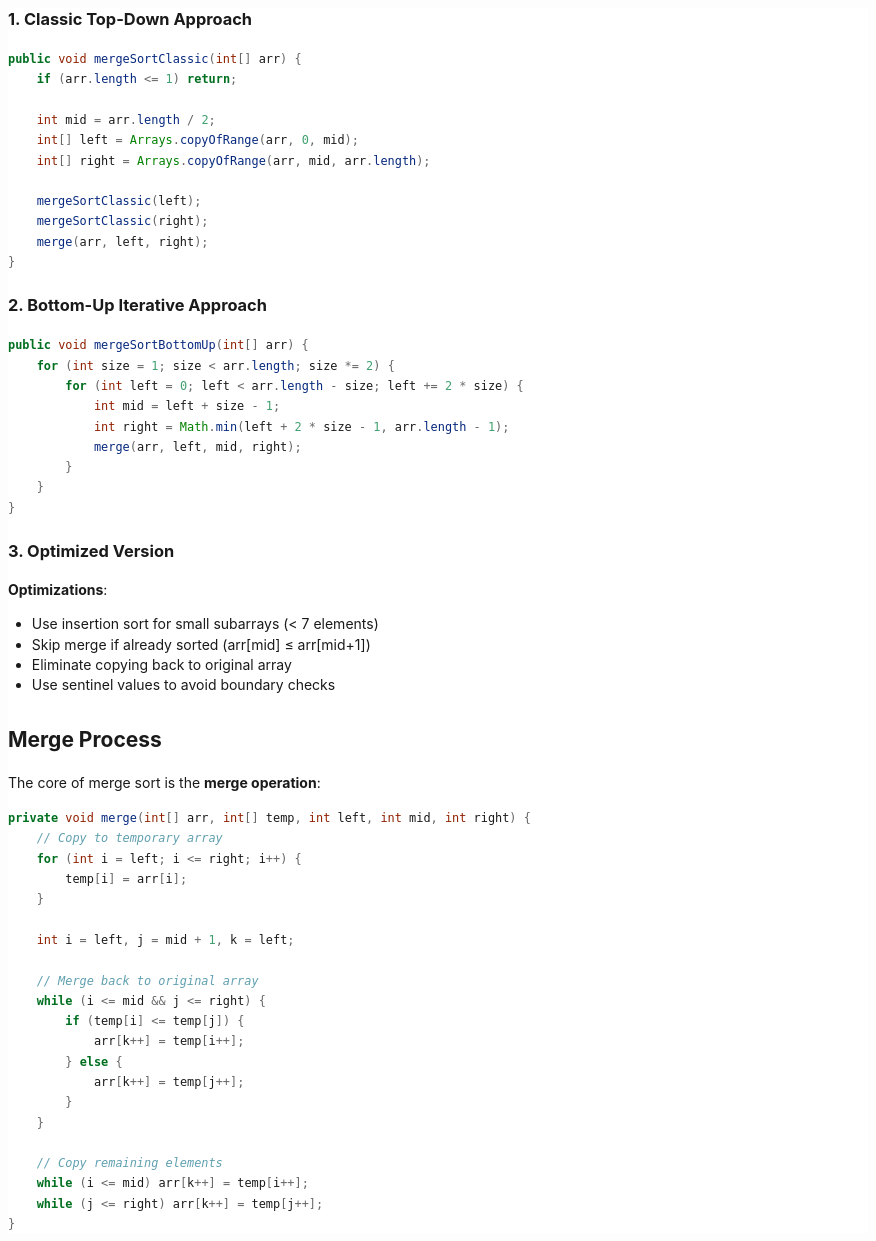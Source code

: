 ### 1. Classic Top-Down Approach
```java
public void mergeSortClassic(int[] arr) {
    if (arr.length <= 1) return;
    
    int mid = arr.length / 2;
    int[] left = Arrays.copyOfRange(arr, 0, mid);
    int[] right = Arrays.copyOfRange(arr, mid, arr.length);
    
    mergeSortClassic(left);
    mergeSortClassic(right);
    merge(arr, left, right);
}
```

### 2. Bottom-Up Iterative Approach
```java
public void mergeSortBottomUp(int[] arr) {
    for (int size = 1; size < arr.length; size *= 2) {
        for (int left = 0; left < arr.length - size; left += 2 * size) {
            int mid = left + size - 1;
            int right = Math.min(left + 2 * size - 1, arr.length - 1);
            merge(arr, left, mid, right);
        }
    }
}
```

### 3. Optimized Version
**Optimizations**:
- Use insertion sort for small subarrays (< 7 elements)
- Skip merge if already sorted (arr[mid] ≤ arr[mid+1])
- Eliminate copying back to original array
- Use sentinel values to avoid boundary checks

## Merge Process

The core of merge sort is the **merge operation**:

```java
private void merge(int[] arr, int[] temp, int left, int mid, int right) {
    // Copy to temporary array
    for (int i = left; i <= right; i++) {
        temp[i] = arr[i];
    }
    
    int i = left, j = mid + 1, k = left;
    
    // Merge back to original array
    while (i <= mid && j <= right) {
        if (temp[i] <= temp[j]) {
            arr[k++] = temp[i++];
        } else {
            arr[k++] = temp[j++];
        }
    }
    
    // Copy remaining elements
    while (i <= mid) arr[k++] = temp[i++];
    while (j <= right) arr[k++] = temp[j++];
}
```
